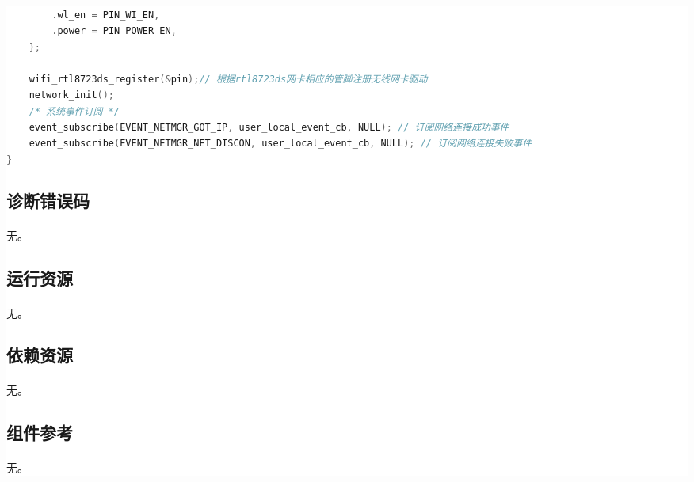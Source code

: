 ```c
        .wl_en = PIN_WI_EN,
        .power = PIN_POWER_EN,
    };  

    wifi_rtl8723ds_register(&pin);// 根据rtl8723ds网卡相应的管脚注册无线网卡驱动
    network_init();
    /* 系统事件订阅 */
    event_subscribe(EVENT_NETMGR_GOT_IP, user_local_event_cb, NULL); // 订阅网络连接成功事件
    event_subscribe(EVENT_NETMGR_NET_DISCON, user_local_event_cb, NULL); // 订阅网络连接失败事件
}
```

## 诊断错误码

无。

## 运行资源

无。

## 依赖资源

无。

## 组件参考

无。

